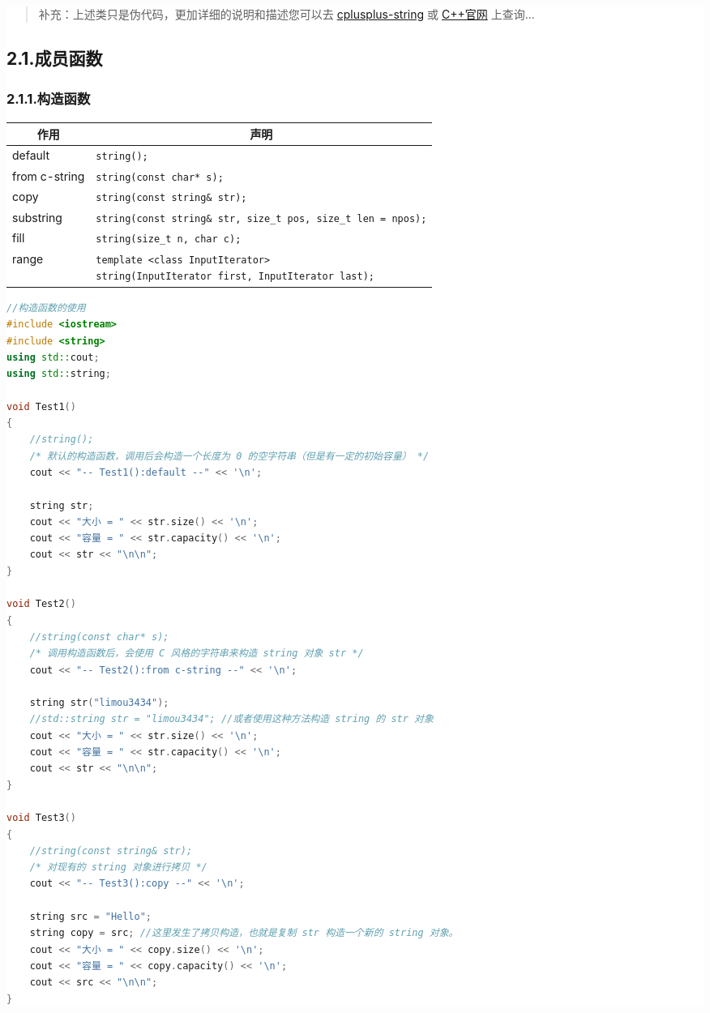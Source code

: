 >   补充：上述类只是伪代码，更加详细的说明和描述您可以去 [cplusplus-string](https://legacy.cplusplus.com/reference/string/string/) 或 [C++官网](https://zh.cppreference.com/w/%E9%A6%96%E9%A1%B5) 上查询...

## 2.1.成员函数

### 2.1.1.构造函数

| **作用**      | **声明**                                                     |
| ------------- | ------------------------------------------------------------ |
| default       | `string();`                                                  |
| from c-string | `string(const char* s);`                                     |
| copy          | `string(const string& str);`                                 |
| substring     | `string(const string& str, size_t pos, size_t len = npos);`  |
| fill          | `string(size_t n, char c);`                                  |
| range         | `template <class InputIterator>`<br/>`string(InputIterator first, InputIterator last);` |

```cpp
//构造函数的使用
#include <iostream>
#include <string>
using std::cout;
using std::string;

void Test1()
{
    //string();
    /* 默认的构造函数，调用后会构造一个长度为 0 的空字符串（但是有一定的初始容量） */
    cout << "-- Test1():default --" << '\n';

    string str;
    cout << "大小 = " << str.size() << '\n';
    cout << "容量 = " << str.capacity() << '\n';
    cout << str << "\n\n";
}

void Test2()
{
    //string(const char* s); 
    /* 调用构造函数后，会使用 C 风格的字符串来构造 string 对象 str */
    cout << "-- Test2():from c-string --" << '\n';

    string str("limou3434"); 
    //std::string str = "limou3434"; //或者使用这种方法构造 string 的 str 对象
    cout << "大小 = " << str.size() << '\n';
    cout << "容量 = " << str.capacity() << '\n';
    cout << str << "\n\n";
}

void Test3()
{
    //string(const string& str);
    /* 对现有的 string 对象进行拷贝 */
    cout << "-- Test3():copy --" << '\n';

    string src = "Hello";
    string copy = src; //这里发生了拷贝构造，也就是复制 str 构造一个新的 string 对象。
    cout << "大小 = " << copy.size() << '\n';
    cout << "容量 = " << copy.capacity() << '\n';
    cout << src << "\n\n";
}
```